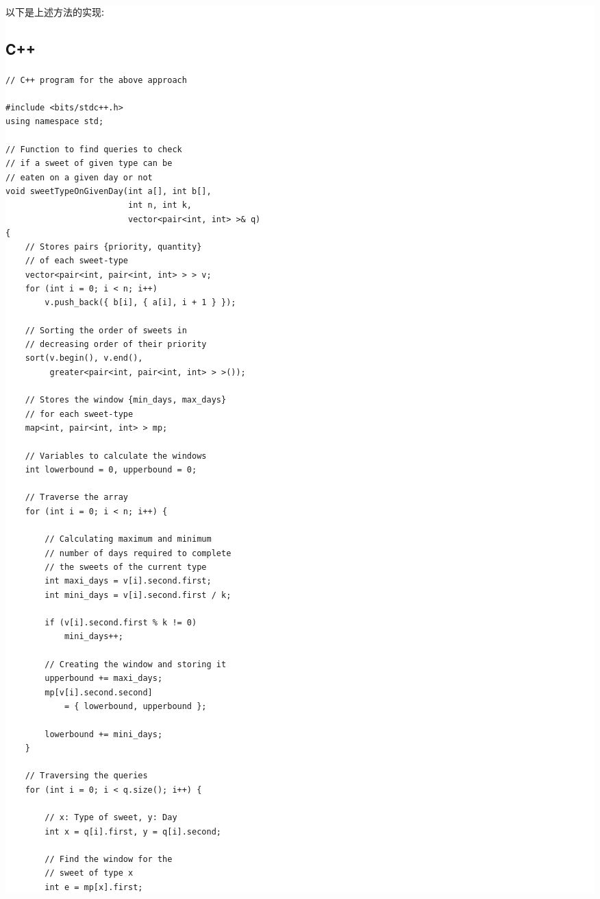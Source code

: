 以下是上述方法的实现:

## C++

```
// C++ program for the above approach

#include <bits/stdc++.h>
using namespace std;

// Function to find queries to check
// if a sweet of given type can be
// eaten on a given day or not
void sweetTypeOnGivenDay(int a[], int b[],
                         int n, int k,
                         vector<pair<int, int> >& q)
{
    // Stores pairs {priority, quantity}
    // of each sweet-type
    vector<pair<int, pair<int, int> > > v;
    for (int i = 0; i < n; i++)
        v.push_back({ b[i], { a[i], i + 1 } });

    // Sorting the order of sweets in
    // decreasing order of their priority
    sort(v.begin(), v.end(),
         greater<pair<int, pair<int, int> > >());

    // Stores the window {min_days, max_days}
    // for each sweet-type
    map<int, pair<int, int> > mp;

    // Variables to calculate the windows
    int lowerbound = 0, upperbound = 0;

    // Traverse the array
    for (int i = 0; i < n; i++) {

        // Calculating maximum and minimum
        // number of days required to complete
        // the sweets of the current type
        int maxi_days = v[i].second.first;
        int mini_days = v[i].second.first / k;

        if (v[i].second.first % k != 0)
            mini_days++;

        // Creating the window and storing it
        upperbound += maxi_days;
        mp[v[i].second.second]
            = { lowerbound, upperbound };

        lowerbound += mini_days;
    }

    // Traversing the queries
    for (int i = 0; i < q.size(); i++) {

        // x: Type of sweet, y: Day
        int x = q[i].first, y = q[i].second;

        // Find the window for the
        // sweet of type x
        int e = mp[x].first;
```